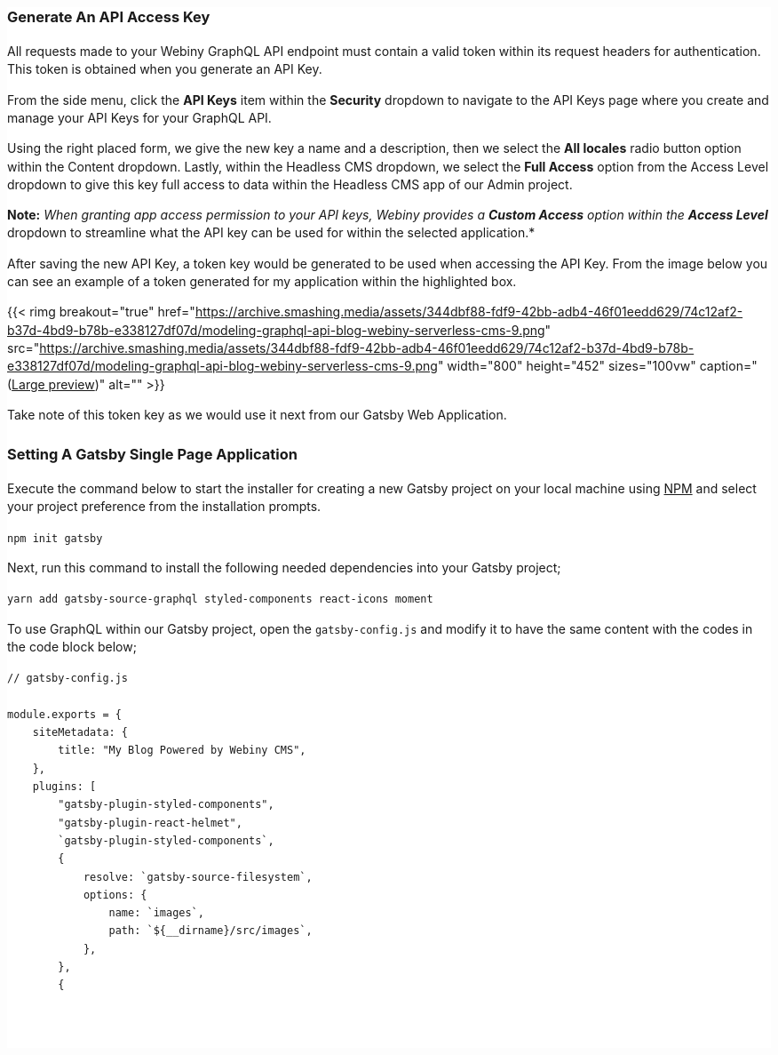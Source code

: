 ### Generate An API Access Key

All requests made to your Webiny GraphQL API endpoint must contain a valid token within its request headers for authentication. This token is obtained when you generate an API Key.

From the side menu, click the **API Keys** item within the **Security** dropdown to navigate to the API Keys page where you create and manage your API Keys for your GraphQL API.

Using the right placed form, we give the new key a name and a description, then we select the **All locales** radio button option within the Content dropdown. Lastly, within the Headless CMS dropdown, we select the **Full Access** option from the Access Level dropdown to give this key full access to data within the Headless CMS app of our Admin project.

**Note:** *When granting app access permission to your API keys, Webiny provides a ***Custom Access*** option within the* ***Access Level*** dropdown to streamline what the API key can be used for within the selected application.*

After saving the new API Key, a token key would be generated to be used when accessing the API Key. From the image below you can see an example of a token generated for my application within the highlighted box.

{{< rimg breakout="true" href="https://archive.smashing.media/assets/344dbf88-fdf9-42bb-adb4-46f01eedd629/74c12af2-b37d-4bd9-b78b-e338127df07d/modeling-graphql-api-blog-webiny-serverless-cms-9.png" src="https://archive.smashing.media/assets/344dbf88-fdf9-42bb-adb4-46f01eedd629/74c12af2-b37d-4bd9-b78b-e338127df07d/modeling-graphql-api-blog-webiny-serverless-cms-9.png" width="800" height="452" sizes="100vw" caption="(<a href='https://archive.smashing.media/assets/344dbf88-fdf9-42bb-adb4-46f01eedd629/74c12af2-b37d-4bd9-b78b-e338127df07d/modeling-graphql-api-blog-webiny-serverless-cms-9.png'>Large preview</a>)" alt="" >}}

Take note of this token key as we would use it next from our Gatsby Web Application.

### Setting A Gatsby Single Page Application

Execute the command below to start the installer for creating a new Gatsby project on your local machine using [NPM](https://www.npmjs.com/) and select your project preference from the installation prompts.

<pre><code class="language-bash">npm init gatsby</code></pre>

Next, run this command to install the following needed dependencies into your Gatsby project;

<div class="break-out">

<pre><code class="language-bash">yarn add gatsby-source-graphql styled-components react-icons moment</code></pre>
</div>

To use GraphQL within our Gatsby project, open the `gatsby-config.js` and modify it to have the same content with the codes in the code block below;

<div class="break-out">

 <pre><code class="language-javascript">// gatsby-config.js

module.exports = {
    siteMetadata: {
        title: "My Blog Powered by Webiny CMS",
    },
    plugins: [
        "gatsby-plugin-styled-components",
        "gatsby-plugin-react-helmet",
        `gatsby-plugin-styled-components`,
        {
            resolve: `gatsby-source-filesystem`,
            options: {
                name: `images`,
                path: `${__dirname}/src/images`,
            },
        },
        {